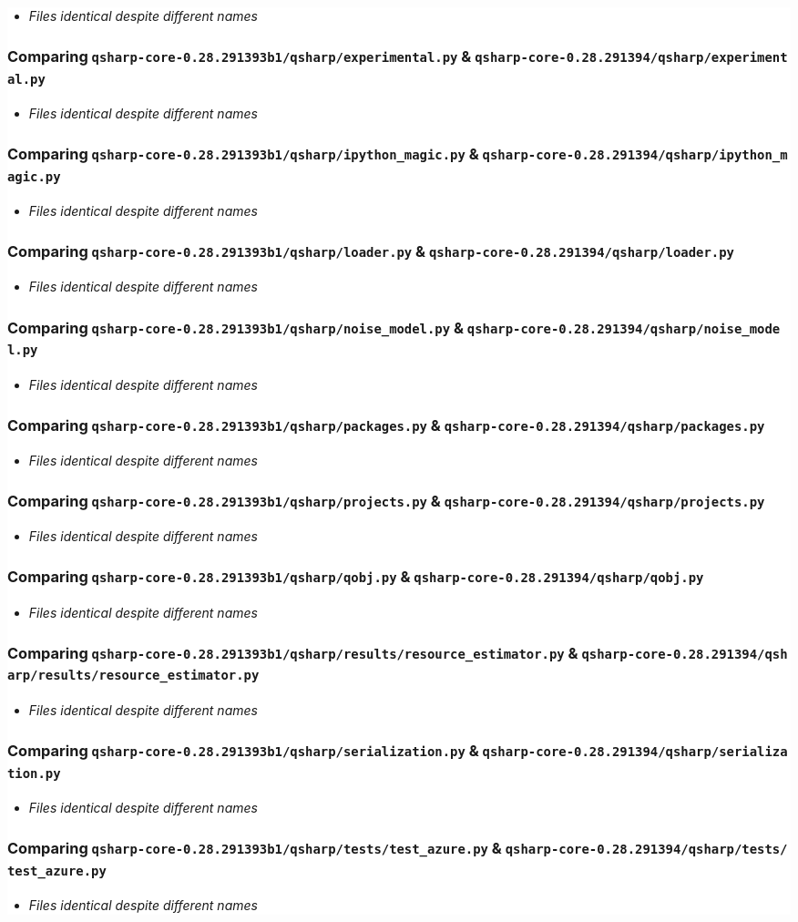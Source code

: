  * *Files identical despite different names*

### Comparing `qsharp-core-0.28.291393b1/qsharp/experimental.py` & `qsharp-core-0.28.291394/qsharp/experimental.py`

 * *Files identical despite different names*

### Comparing `qsharp-core-0.28.291393b1/qsharp/ipython_magic.py` & `qsharp-core-0.28.291394/qsharp/ipython_magic.py`

 * *Files identical despite different names*

### Comparing `qsharp-core-0.28.291393b1/qsharp/loader.py` & `qsharp-core-0.28.291394/qsharp/loader.py`

 * *Files identical despite different names*

### Comparing `qsharp-core-0.28.291393b1/qsharp/noise_model.py` & `qsharp-core-0.28.291394/qsharp/noise_model.py`

 * *Files identical despite different names*

### Comparing `qsharp-core-0.28.291393b1/qsharp/packages.py` & `qsharp-core-0.28.291394/qsharp/packages.py`

 * *Files identical despite different names*

### Comparing `qsharp-core-0.28.291393b1/qsharp/projects.py` & `qsharp-core-0.28.291394/qsharp/projects.py`

 * *Files identical despite different names*

### Comparing `qsharp-core-0.28.291393b1/qsharp/qobj.py` & `qsharp-core-0.28.291394/qsharp/qobj.py`

 * *Files identical despite different names*

### Comparing `qsharp-core-0.28.291393b1/qsharp/results/resource_estimator.py` & `qsharp-core-0.28.291394/qsharp/results/resource_estimator.py`

 * *Files identical despite different names*

### Comparing `qsharp-core-0.28.291393b1/qsharp/serialization.py` & `qsharp-core-0.28.291394/qsharp/serialization.py`

 * *Files identical despite different names*

### Comparing `qsharp-core-0.28.291393b1/qsharp/tests/test_azure.py` & `qsharp-core-0.28.291394/qsharp/tests/test_azure.py`

 * *Files identical despite different names*
